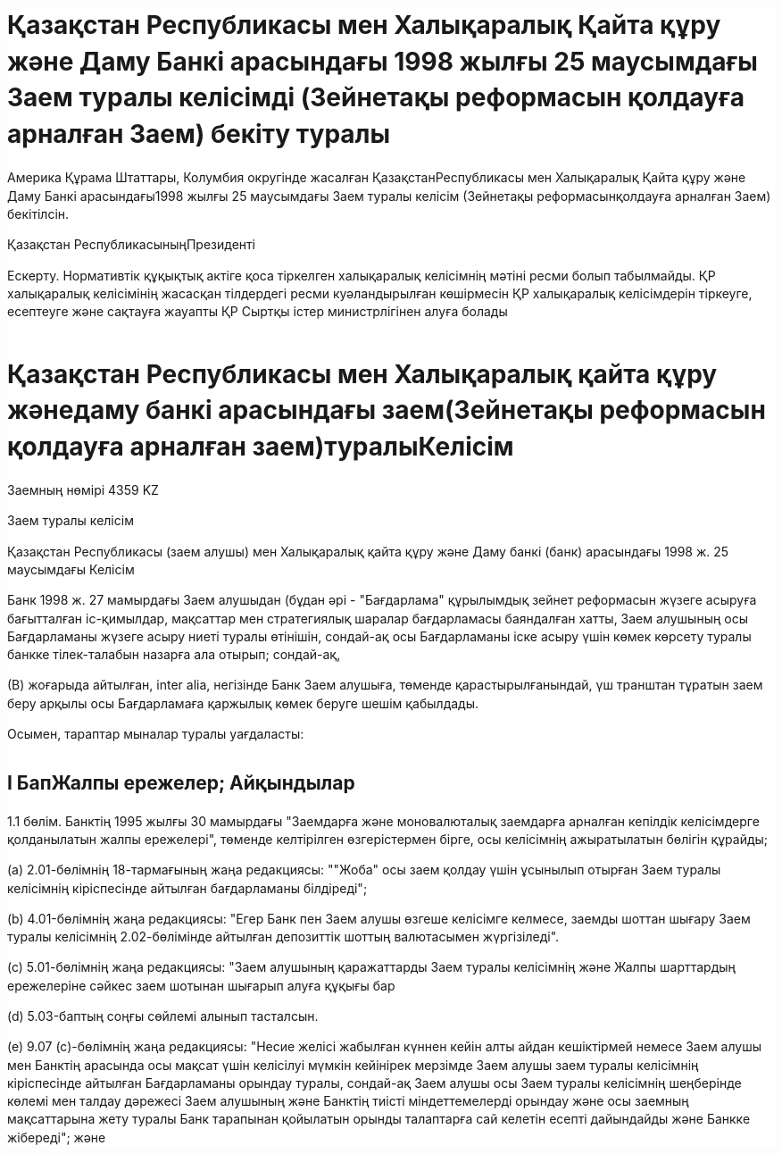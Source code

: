# Қазақстан Республикасы мен Халықаралық Қайта құру және Даму Банкi арасындағы 1998 жылғы 25 маусымдағы Заем туралы келiсiмдi (Зейнетақы реформасын қолдауға арналған Заем) бекiту туралы

Америка Құрама Штаттары, Колумбия округiнде жасалған ҚазақстанРеспубликасы мен Халықаралық Қайта құру және Даму Банкi арасындағы1998 жылғы 25 маусымдағы Заем туралы келiсiм (Зейнетақы реформасынқолдауға арналған Заем) бекiтiлсiн.

Қазақстан РеспубликасыныңПрезидентi

Ескерту. Нормативтік құқықтық актіге қоса тіркелген халықаралық келісімнің мәтіні ресми болып табылмайды. ҚР халықаралық келісімінің жасасқан тілдердегі ресми куәландырылған көшірмесін ҚР халықаралық келісімдерін тіркеуге, есептеуге және сақтауға жауапты ҚР Сыртқы істер министрлігінен алуға болады

# Қазақстан Республикасы мен Халықаралық қайта құру жәнедаму банкі арасындағы заем(Зейнетақы реформасын қолдауға арналған заем)туралыКелісім

Заемның нөмірі 4359 KZ

Заем туралы келісім

Қазақстан Республикасы (заем алушы) мен Халықаралық қайта құру және Даму банкі (банк) арасындағы 1998 ж. 25 маусымдағы Келісім

Банк 1998 ж. 27 мамырдағы Заем алушыдан (бұдан әрi - "Бағдарлама" құрылымдық зейнет реформасын жүзеге асыруға бағытталған iс-қимылдар, мақсаттар мен стратегиялық шаралар бағдарламасы баяндалған хатты, Заем алушының осы Бағдарламаны жүзеге асыру ниетi туралы өтiнiшiн, сондай-ақ осы Бағдарламаны iске асыру үшiн көмек көрсету туралы банкке тiлек-талабын назарға ала отырып; сондай-ақ,

(В) жоғарыда айтылған, inter аliа, негiзiнде Банк Заем алушыға, төменде қарастырылғанындай, үш транштан тұратын заем беру арқылы осы Бағдарламаға қаржылық көмек беруге шешiм қабылдады.

Осымен, тараптар мыналар туралы уағдаласты:

## I БапЖалпы ережелер; Айқындылар

1.1 бөлiм. Банктiң 1995 жылғы 30 мамырдағы "Заемдарға және моновалюталық заемдарға арналған кепiлдiк келiсiмдерге қолданылатын жалпы ережелерi", төменде келтiрiлген өзгерiстермен бiрге, осы келiсiмнiң ажыратылатын бөлiгiн құрайды;

(а) 2.01-бөлiмнiң 18-тармағының жаңа редакциясы: ""Жоба" осы заем қолдау үшiн ұсынылып отырған Заем туралы келiсiмнiң кiрiспесiнде айтылған бағдарламаны бiлдiредi";

(b) 4.01-бөлiмнiң жаңа редакциясы: "Егер Банк пен Заем алушы өзгеше келiсімге келмесе, заемды шоттан шығару Заем туралы келiсiмнiң 2.02-бөлiмiнде айтылған депозиттiк шоттың валютасымен жүргiзiледi".

(с) 5.01-бөлiмнiң жаңа редакциясы: "Заем алушының қаражаттарды Заем туралы келiсiмнiң және Жалпы шарттардың ережелерiне сәйкес заем шотынан шығарып алуға құқығы бар

(d) 5.03-баптың соңғы сөйлемi алынып тасталсын.

(е) 9.07 (с)-бөлiмнiң жаңа редакциясы: "Несие желiсi жабылған күннен кейiн алты айдан кешiктiрмей немесе Заем алушы мен Банктiң арасында осы мақсат үшiн келiсiлуi мүмкiн кейiнiрек мерзiмде Заем алушы заем туралы келiсiмнiң кiрiспесiнде айтылған Бағдарламаны орындау туралы, сондай-ақ Заем алушы осы Заем туралы келiсiмнiң шеңберiнде көлемi мен талдау дәрежесi Заем алушының және Банктiң тиiстi мiндеттемелердi орындау және осы заемның мақсаттарына жету туралы Банк тарапынан қойылатын орынды талаптарға сай келетiн есептi дайындайды және Банкке жiбередi"; және
